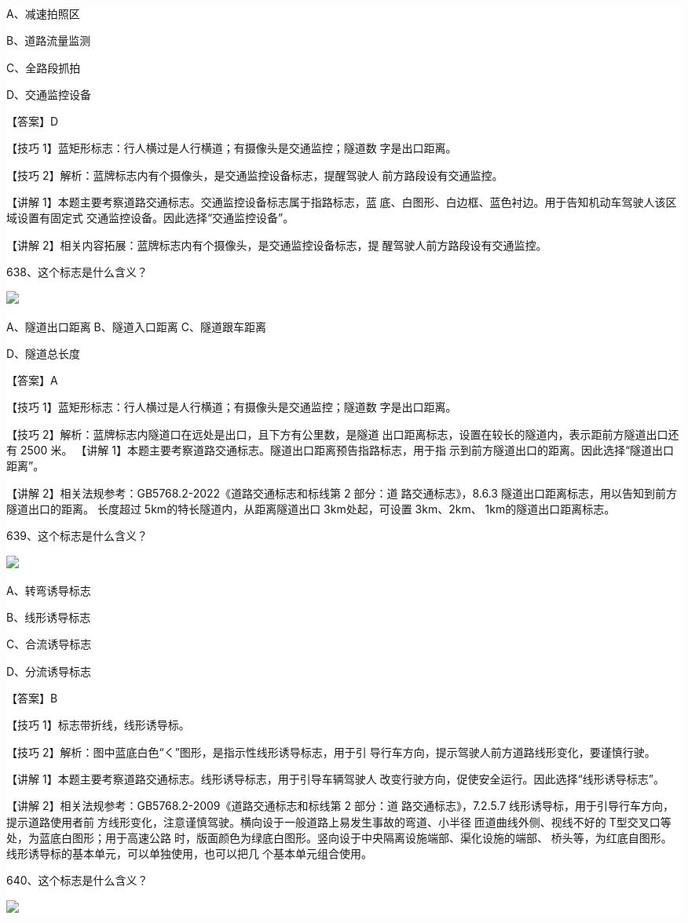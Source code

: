 A、减速拍照区

B、道路流量监测

C、全路段抓拍

D、交通监控设备

【答案】D 

【技巧 1】蓝矩形标志：行人横过是人行横道；有摄像头是交通监控；隧道数 字是出口距离。

【技巧 2】解析：蓝牌标志内有个摄像头，是交通监控设备标志，提醒驾驶人 前方路段设有交通监控。

【讲解 1】本题主要考察道路交通标志。交通监控设备标志属于指路标志，蓝 底、白图形、白边框、蓝色衬边。用于告知机动车驾驶人该区域设置有固定式 交通监控设备。因此选择“交通监控设备”。 

【讲解 2】相关内容拓展：蓝牌标志内有个摄像头，是交通监控设备标志，提 醒驾驶人前方路段设有交通监控。

638、这个标志是什么含义？

![](Aspose.Words.19740e07-7984-43af-a93d-0bb18788b001.016.png)

A、隧道出口距离 B、隧道入口距离 C、隧道跟车距离

D、隧道总长度

【答案】A 

【技巧 1】蓝矩形标志：行人横过是人行横道；有摄像头是交通监控；隧道数 字是出口距离。

【技巧 2】解析：蓝牌标志内隧道口在远处是出口，且下方有公里数，是隧道 出口距离标志，设置在较长的隧道内，表示距前方隧道出口还有 2500 米。 【讲解 1】本题主要考察道路交通标志。隧道出口距离预告指路标志，用于指 示到前方隧道出口的距离。因此选择“隧道出口距离”。 

【讲解 2】相关法规参考：GB5768.2-2022《道路交通标志和标线第 2 部分：道 路交通标志》，8.6.3 隧道出口距离标志，用以告知到前方隧道出口的距离。 长度超过 5km的特长隧道内，从距离隧道出口 3km处起，可设置 3km、2km、 1km的隧道出口距离标志。

639、这个标志是什么含义？

![](Aspose.Words.19740e07-7984-43af-a93d-0bb18788b001.017.png)

A、转弯诱导标志

B、线形诱导标志

C、合流诱导标志

D、分流诱导标志

【答案】B 

【技巧 1】标志带折线，线形诱导标。

【技巧 2】解析：图中蓝底白色“く”图形，是指示性线形诱导标志，用于引 导行车方向，提示驾驶人前方道路线形变化，要谨慎行驶。

【讲解 1】本题主要考察道路交通标志。线形诱导标志，用于引导车辆驾驶人 改变行驶方向，促使安全运行。因此选择“线形诱导标志”。 

【讲解 2】相关法规参考：GB5768.2-2009《道路交通标志和标线第 2 部分：道 路交通标志》，7.2.5.7 线形诱导标，用于引导行车方向，提示道路使用者前 方线形变化，注意谨慎驾驶。横向设于一般道路上易发生事故的弯道、小半径 匝道曲线外侧、视线不好的 T型交叉口等处，为蓝底白图形；用于高速公路 时，版面颜色为绿底白图形。竖向设于中央隔离设施端部、渠化设施的端部、 桥头等，为红底自图形。线形诱导标的基本单元，可以单独使用，也可以把几 个基本单元组合使用。

640、这个标志是什么含义？

![](Aspose.Words.19740e07-7984-43af-a93d-0bb18788b001.018.png)
